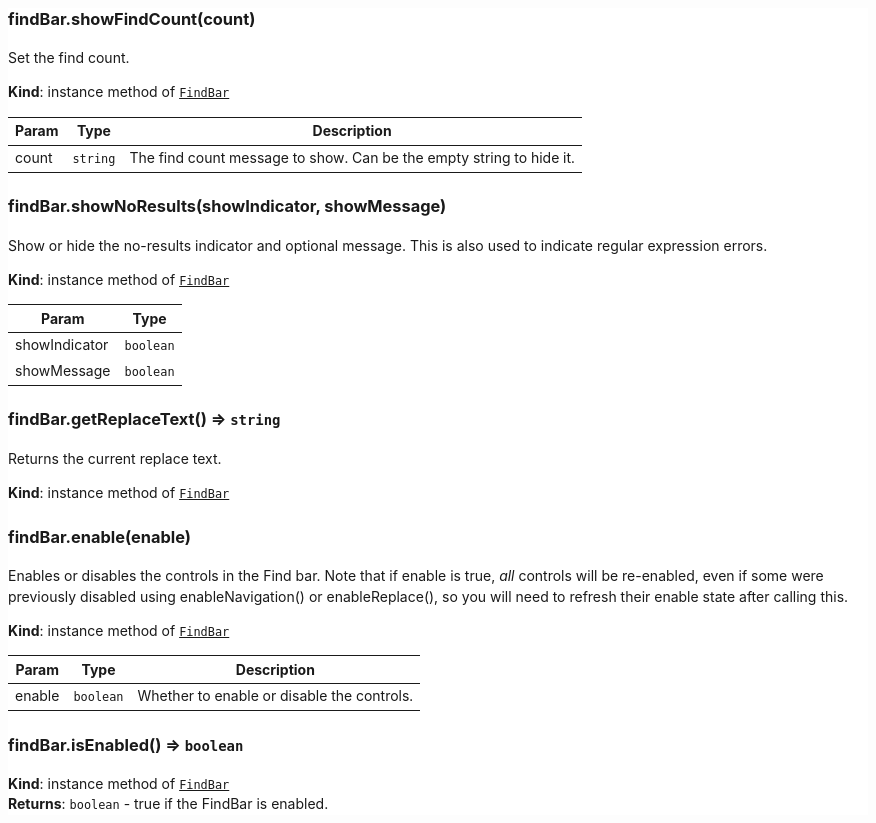 <a name="FindBar+showFindCount"></a>

### findBar.showFindCount(count)
Set the find count.

**Kind**: instance method of [<code>FindBar</code>](#FindBar)  

| Param | Type | Description |
| --- | --- | --- |
| count | <code>string</code> | The find count message to show. Can be the empty string to hide it. |

<a name="FindBar+showNoResults"></a>

### findBar.showNoResults(showIndicator, showMessage)
Show or hide the no-results indicator and optional message. This is also used to
indicate regular expression errors.

**Kind**: instance method of [<code>FindBar</code>](#FindBar)  

| Param | Type |
| --- | --- |
| showIndicator | <code>boolean</code> | 
| showMessage | <code>boolean</code> | 

<a name="FindBar+getReplaceText"></a>

### findBar.getReplaceText() ⇒ <code>string</code>
Returns the current replace text.

**Kind**: instance method of [<code>FindBar</code>](#FindBar)  
<a name="FindBar+enable"></a>

### findBar.enable(enable)
Enables or disables the controls in the Find bar. Note that if enable is true, *all* controls will be
re-enabled, even if some were previously disabled using enableNavigation() or enableReplace(), so you
will need to refresh their enable state after calling this.

**Kind**: instance method of [<code>FindBar</code>](#FindBar)  

| Param | Type | Description |
| --- | --- | --- |
| enable | <code>boolean</code> | Whether to enable or disable the controls. |

<a name="FindBar+isEnabled"></a>

### findBar.isEnabled() ⇒ <code>boolean</code>
**Kind**: instance method of [<code>FindBar</code>](#FindBar)  
**Returns**: <code>boolean</code> - true if the FindBar is enabled.  
<a name="FindBar+isReplaceEnabled"></a>
